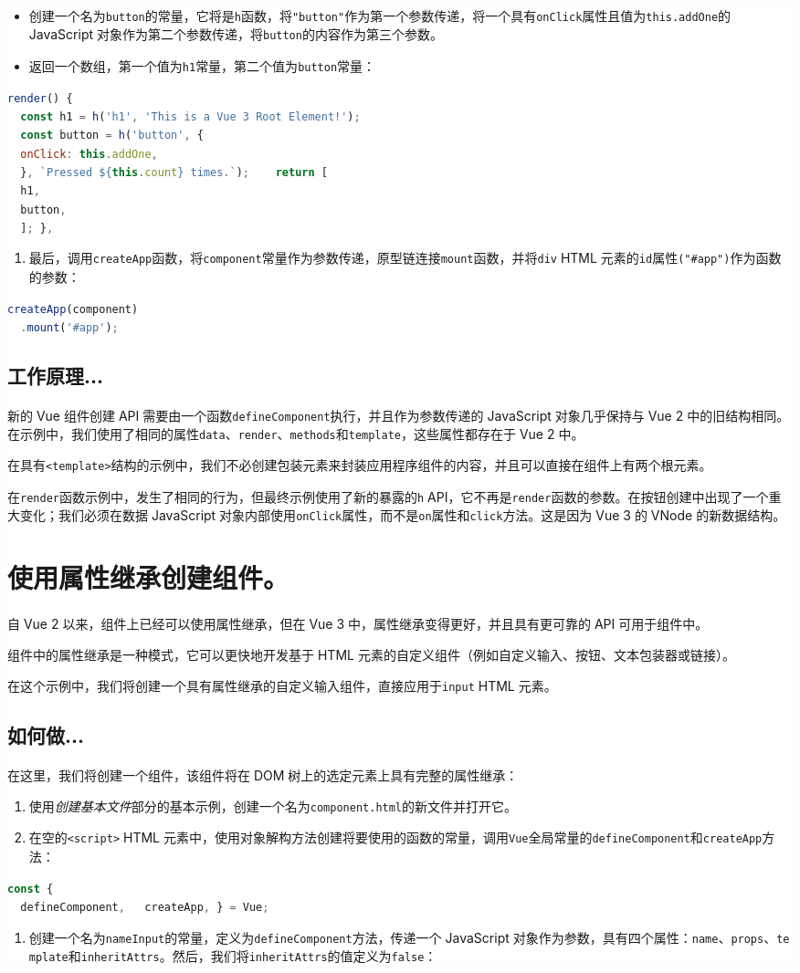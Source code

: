+   创建一个名为`button`的常量，它将是`h`函数，将`"button"`作为第一个参数传递，将一个具有`onClick`属性且值为`this.addOne`的 JavaScript 对象作为第二个参数传递，将`button`的内容作为第三个参数。

+   返回一个数组，第一个值为`h1`常量，第二个值为`button`常量：

```js
render() {
  const h1 = h('h1', 'This is a Vue 3 Root Element!');
  const button = h('button', {
  onClick: this.addOne,
  }, `Pressed ${this.count} times.`);    return [
  h1,
  button,
  ]; },
```

1.  最后，调用`createApp`函数，将`component`常量作为参数传递，原型链连接`mount`函数，并将`div` HTML 元素的`id`属性`("#app")`作为函数的参数：

```js
createApp(component)
  .mount('#app');
```

## 工作原理...

新的 Vue 组件创建 API 需要由一个函数`defineComponent`执行，并且作为参数传递的 JavaScript 对象几乎保持与 Vue 2 中的旧结构相同。在示例中，我们使用了相同的属性`data`、`render`、`methods`和`template`，这些属性都存在于 Vue 2 中。

在具有`<template>`结构的示例中，我们不必创建包装元素来封装应用程序组件的内容，并且可以直接在组件上有两个根元素。

在`render`函数示例中，发生了相同的行为，但最终示例使用了新的暴露的`h` API，它不再是`render`函数的参数。在按钮创建中出现了一个重大变化；我们必须在数据 JavaScript 对象内部使用`onClick`属性，而不是`on`属性和`click`方法。这是因为 Vue 3 的 VNode 的新数据结构。

# 使用属性继承创建组件。

自 Vue 2 以来，组件上已经可以使用属性继承，但在 Vue 3 中，属性继承变得更好，并且具有更可靠的 API 可用于组件中。

组件中的属性继承是一种模式，它可以更快地开发基于 HTML 元素的自定义组件（例如自定义输入、按钮、文本包装器或链接）。

在这个示例中，我们将创建一个具有属性继承的自定义输入组件，直接应用于`input` HTML 元素。

## 如何做...

在这里，我们将创建一个组件，该组件将在 DOM 树上的选定元素上具有完整的属性继承：

1.  使用*创建基本文件*部分的基本示例，创建一个名为`component.html`的新文件并打开它。

1.  在空的`<script>` HTML 元素中，使用对象解构方法创建将要使用的函数的常量，调用`Vue`全局常量的`defineComponent`和`createApp`方法：

```js
const {
  defineComponent,   createApp, } = Vue;
```

1.  创建一个名为`nameInput`的常量，定义为`defineComponent`方法，传递一个 JavaScript 对象作为参数，具有四个属性：`name`、`props`、`template`和`inheritAttrs`。然后，我们将`inheritAttrs`的值定义为`false`：
